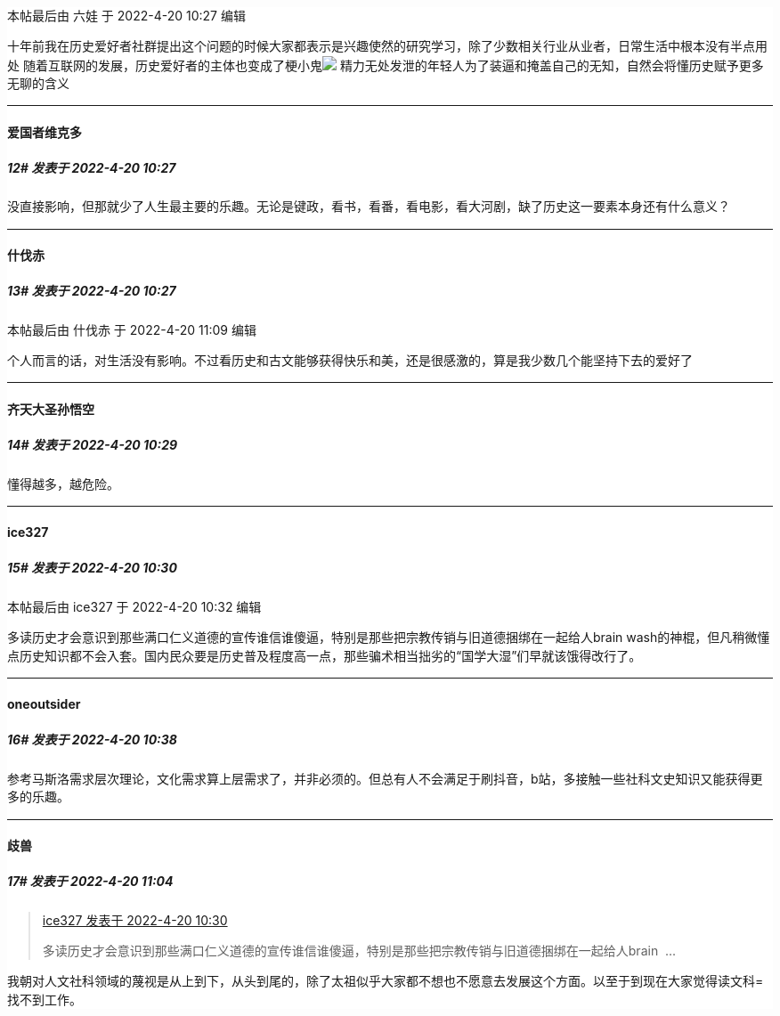 本帖最后由 六娃 于 2022-4-20 10:27 编辑 

十年前我在历史爱好者社群提出这个问题的时候大家都表示是兴趣使然的研究学习，除了少数相关行业从业者，日常生活中根本没有半点用处
随着互联网的发展，历史爱好者的主体也变成了梗小鬼<img src="https://static.saraba1st.com/image/smiley/face2017/037.png" referrerpolicy="no-referrer">
精力无处发泄的年轻人为了装逼和掩盖自己的无知，自然会将懂历史赋予更多无聊的含义

*****

####  爱国者维克多  
##### 12#       发表于 2022-4-20 10:27

没直接影响，但那就少了人生最主要的乐趣。无论是键政，看书，看番，看电影，看大河剧，缺了历史这一要素本身还有什么意义？

*****

####  什伐赤  
##### 13#       发表于 2022-4-20 10:27

 本帖最后由 什伐赤 于 2022-4-20 11:09 编辑 

个人而言的话，对生活没有影响。不过看历史和古文能够获得快乐和美，还是很感激的，算是我少数几个能坚持下去的爱好了

*****

####  齐天大圣孙悟空  
##### 14#       发表于 2022-4-20 10:29

懂得越多，越危险。

*****

####  ice327  
##### 15#       发表于 2022-4-20 10:30

 本帖最后由 ice327 于 2022-4-20 10:32 编辑 

多读历史才会意识到那些满口仁义道德的宣传谁信谁傻逼，特别是那些把宗教传销与旧道德捆绑在一起给人brain wash的神棍，但凡稍微懂点历史知识都不会入套。国内民众要是历史普及程度高一点，那些骗术相当拙劣的“国学大湿”们早就该饿得改行了。

*****

####  oneoutsider  
##### 16#       发表于 2022-4-20 10:38

参考马斯洛需求层次理论，文化需求算上层需求了，并非必须的。但总有人不会满足于刷抖音，b站，多接触一些社科文史知识又能获得更多的乐趣。

*****

####  歧兽  
##### 17#       发表于 2022-4-20 11:04

<blockquote><a href="httphttps://bbs.saraba1st.com/2b/forum.php?mod=redirect&amp;goto=findpost&amp;pid=55514788&amp;ptid=2065445" target="_blank">ice327 发表于 2022-4-20 10:30</a>

多读历史才会意识到那些满口仁义道德的宣传谁信谁傻逼，特别是那些把宗教传销与旧道德捆绑在一起给人brain  ...</blockquote>
我朝对人文社科领域的蔑视是从上到下，从头到尾的，除了太祖似乎大家都不想也不愿意去发展这个方面。以至于到现在大家觉得读文科=找不到工作。
